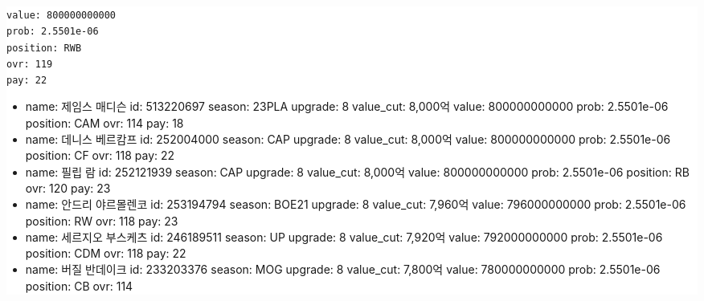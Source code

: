     value: 800000000000
    prob: 2.5501e-06
    position: RWB
    ovr: 119
    pay: 22
  - name: 제임스 매디슨
    id: 513220697
    season: 23PLA
    upgrade: 8
    value_cut: 8,000억
    value: 800000000000
    prob: 2.5501e-06
    position: CAM
    ovr: 114
    pay: 18
  - name: 데니스 베르캄프
    id: 252004000
    season: CAP
    upgrade: 8
    value_cut: 8,000억
    value: 800000000000
    prob: 2.5501e-06
    position: CF
    ovr: 118
    pay: 22
  - name: 필립 람
    id: 252121939
    season: CAP
    upgrade: 8
    value_cut: 8,000억
    value: 800000000000
    prob: 2.5501e-06
    position: RB
    ovr: 120
    pay: 23
  - name: 안드리 야르몰렌코
    id: 253194794
    season: BOE21
    upgrade: 8
    value_cut: 7,960억
    value: 796000000000
    prob: 2.5501e-06
    position: RW
    ovr: 118
    pay: 23
  - name: 세르지오 부스케츠
    id: 246189511
    season: UP
    upgrade: 8
    value_cut: 7,920억
    value: 792000000000
    prob: 2.5501e-06
    position: CDM
    ovr: 118
    pay: 22
  - name: 버질 반데이크
    id: 233203376
    season: MOG
    upgrade: 8
    value_cut: 7,800억
    value: 780000000000
    prob: 2.5501e-06
    position: CB
    ovr: 114